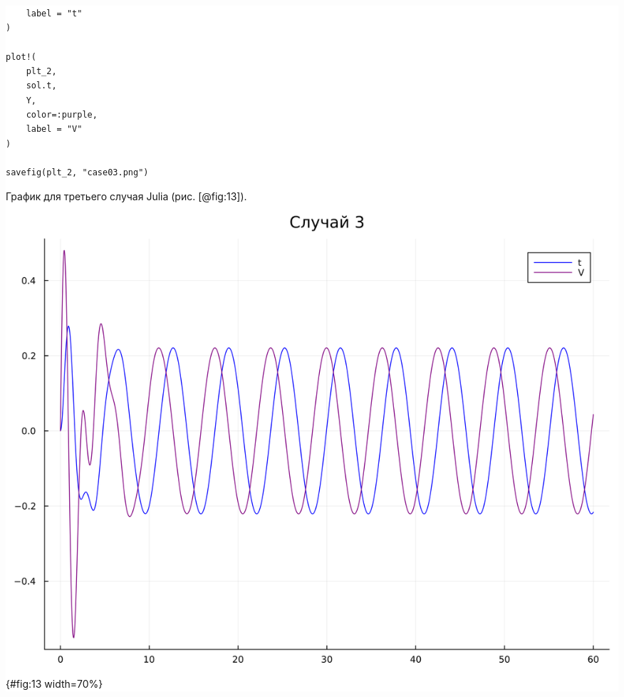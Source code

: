 ```
	label = "t"
)

plot!(
	plt_2,
	sol.t,
	Y,
	color=:purple,
	label = "V"
)

savefig(plt_2, "case03.png")

```

График для третьего случая Julia (рис. [@fig:13]).

![График для третьего случая Julia](./image/case03.png){#fig:13 width=70%}
